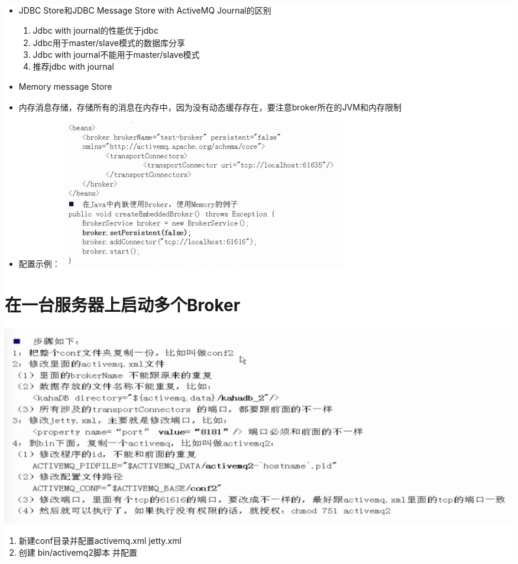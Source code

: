 * JDBC Store和JDBC Message Store with ActiveMQ Journal的区别
    1. Jdbc with journal的性能优于jdbc
    2. Jdbc用于master/slave模式的数据库分享
    3. Jdbc with journal不能用于master/slave模式
    4. 推荐jdbc with journal

* Memory message Store
* 内存消息存储，存储所有的消息在内存中，因为没有动态缓存存在，要注意broker所在的JVM和内存限制
* 配置示例：
![](/pictures/内存消息存储及Java内嵌.png)
# 在一台服务器上启动多个Broker
![](pictures/在一台服务器上启动多个Broker.png)

1. 新建conf目录并配置activemq.xml jetty.xml
2. 创建 bin/activemq2脚本 并配置
